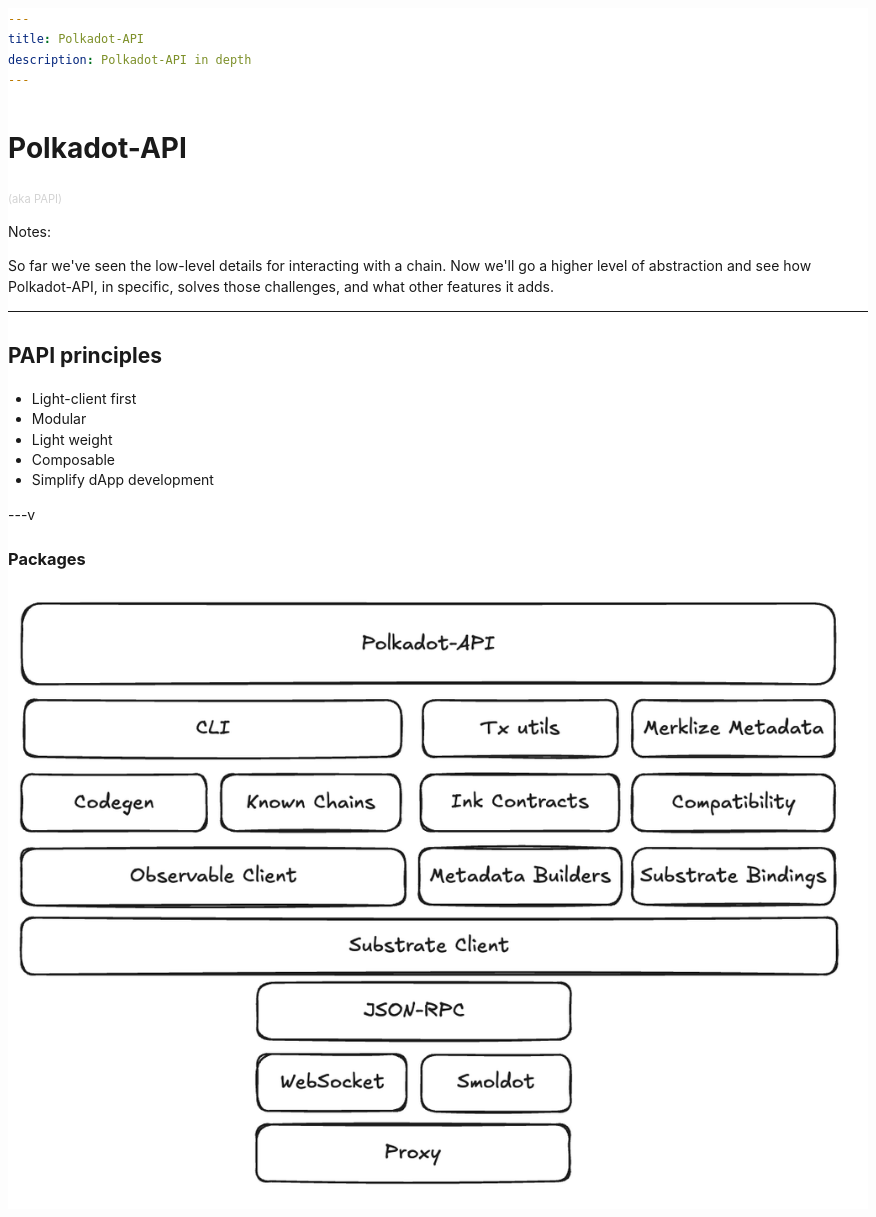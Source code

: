 ```yaml
---
title: Polkadot-API
description: Polkadot-API in depth
---
```


# Polkadot-API

<span style="color: lightgray; font-size: 0.8em;">(aka PAPI)</span>

Notes:

So far we've seen the low-level details for interacting with a chain. Now we'll go a higher level of abstraction and see how Polkadot-API, in specific, solves those challenges, and what other features it adds.

---

## PAPI principles

- Light-client first
- Modular
- Light weight
- Composable
- Simplify dApp development

---v

### Packages

<img rounded src="./img/papi-packages.png" />

